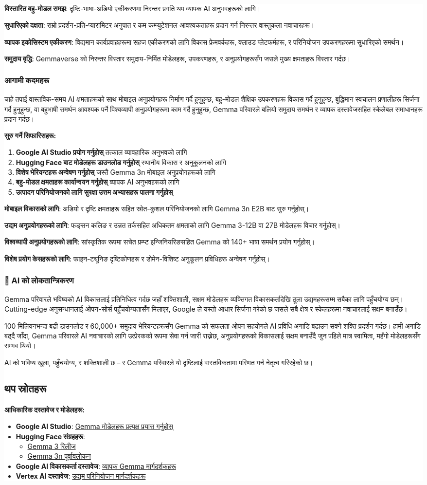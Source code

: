 **विस्तारित बहु-मोडल समझ**: दृष्टि-भाषा-अडियो एकीकरणमा निरन्तर प्रगति थप व्यापक AI अनुभवहरूको लागि।

**सुधारिएको दक्षता**: राम्रो प्रदर्शन-प्रति-प्यारामिटर अनुपात र कम कम्प्युटेशनल आवश्यकताहरू प्रदान गर्न निरन्तर वास्तुकला नवाचारहरू।

**व्यापक इकोसिस्टम एकीकरण**: विद्यमान कार्यप्रवाहहरूमा सहज एकीकरणको लागि विकास फ्रेमवर्कहरू, क्लाउड प्लेटफर्महरू, र परिनियोजन उपकरणहरूमा सुधारिएको समर्थन।

**समुदाय वृद्धि**: Gemmaverse को निरन्तर विस्तार समुदाय-निर्मित मोडेलहरू, उपकरणहरू, र अनुप्रयोगहरूसँग जसले मुख्य क्षमताहरू विस्तार गर्दछ।

### आगामी कदमहरू

चाहे तपाईं वास्तविक-समय AI क्षमताहरूको साथ मोबाइल अनुप्रयोगहरू निर्माण गर्दै हुनुहुन्छ, बहु-मोडल शैक्षिक उपकरणहरू विकास गर्दै हुनुहुन्छ, बुद्धिमान स्वचालन प्रणालीहरू सिर्जना गर्दै हुनुहुन्छ, वा बहुभाषी समर्थन आवश्यक पर्ने विश्वव्यापी अनुप्रयोगहरूमा काम गर्दै हुनुहुन्छ, Gemma परिवारले बलियो समुदाय समर्थन र व्यापक दस्तावेजसहित स्केलेबल समाधानहरू प्रदान गर्दछ।

**सुरु गर्ने सिफारिसहरू:**
1. **Google AI Studio प्रयोग गर्नुहोस्** तत्काल व्यावहारिक अनुभवको लागि
2. **Hugging Face बाट मोडेलहरू डाउनलोड गर्नुहोस्** स्थानीय विकास र अनुकूलनको लागि
3. **विशेष भेरियन्टहरू अन्वेषण गर्नुहोस्** जस्तै Gemma 3n मोबाइल अनुप्रयोगहरूको लागि
4. **बहु-मोडल क्षमताहरू कार्यान्वयन गर्नुहोस्** व्यापक AI अनुभवहरूको लागि
5. **उत्पादन परिनियोजनको लागि सुरक्षा उत्तम अभ्यासहरू पालना गर्नुहोस्**

**मोबाइल विकासको लागि**: अडियो र दृष्टि क्षमताहरू सहित स्रोत-कुशल परिनियोजनको लागि Gemma 3n E2B बाट सुरु गर्नुहोस्।

**उद्यम अनुप्रयोगहरूको लागि**: फङ्सन कलिङ र उन्नत तर्कसहित अधिकतम क्षमताको लागि Gemma 3-12B वा 27B मोडेलहरू विचार गर्नुहोस्।

**विश्वव्यापी अनुप्रयोगहरूको लागि**: सांस्कृतिक रूपमा सचेत प्रम्प्ट इन्जिनियरिङसहित Gemma को 140+ भाषा समर्थन प्रयोग गर्नुहोस्।

**विशेष प्रयोग केसहरूको लागि**: फाइन-ट्यूनिङ दृष्टिकोणहरू र डोमेन-विशिष्ट अनुकूलन प्रविधिहरू अन्वेषण गर्नुहोस्।

### 🔮 AI को लोकतान्त्रिकरण

Gemma परिवारले भविष्यको AI विकासलाई प्रतिनिधित्व गर्दछ जहाँ शक्तिशाली, सक्षम मोडेलहरू व्यक्तिगत विकासकर्तादेखि ठूला उद्यमहरूसम्म सबैका लागि पहुँचयोग्य छन्। Cutting-edge अनुसन्धानलाई ओपन-सोर्स पहुँचयोग्यतासँग मिलाएर, Google ले यस्तो आधार सिर्जना गरेको छ जसले सबै क्षेत्र र स्केलहरूमा नवाचारलाई सक्षम बनाउँछ।

100 मिलियनभन्दा बढी डाउनलोड र 60,000+ समुदाय भेरियन्टहरूसँग Gemma को सफलता ओपन सहयोगले AI प्रविधि अगाडि बढाउन सक्ने शक्ति प्रदर्शन गर्दछ। हामी अगाडि बढ्दै जाँदा, Gemma परिवारले AI नवाचारको लागि उत्प्रेरकको रूपमा सेवा गर्न जारी राख्नेछ, अनुप्रयोगहरूको विकासलाई सक्षम बनाउँदै जुन पहिले मात्र स्वामित्व, महँगो मोडेलहरूसँग सम्भव थियो।

AI को भविष्य खुला, पहुँचयोग्य, र शक्तिशाली छ – र Gemma परिवारले यो दृष्टिलाई वास्तविकतामा परिणत गर्न नेतृत्व गरिरहेको छ।

## थप स्रोतहरू

**आधिकारिक दस्तावेज र मोडेलहरू:**
- **Google AI Studio**: [Gemma मोडेलहरू प्रत्यक्ष प्रयास गर्नुहोस्](https://aistudio.google.com)
- **Hugging Face संग्रहहरू**: 
  - [Gemma 3 रिलीज](https://huggingface.co/collections/google/gemma-3-release-67c6c6f89c4f76621268bb6d)
  - [Gemma 3n पूर्वावलोकन](https://huggingface.co/collections/google/gemma-3n-685065323f5984ef315c93f4)
- **Google AI विकासकर्ता दस्तावेज**: [व्यापक Gemma मार्गदर्शकहरू](https://ai.google.dev/gemma)
- **Vertex AI दस्तावेज**: [उद्यम परिनियोजन मार्गदर्शकहरू](https://cloud.google.com/vertex-ai/generative-ai/docs/open-models/use-gemma)
